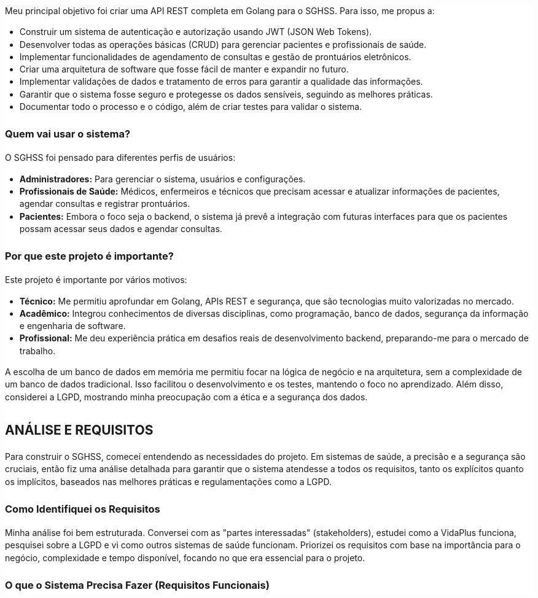 Meu principal objetivo foi criar uma API REST completa em Golang para o SGHSS. Para isso, me propus a:

- Construir um sistema de autenticação e autorização usando JWT (JSON Web Tokens).
- Desenvolver todas as operações básicas (CRUD) para gerenciar pacientes e profissionais de saúde.
- Implementar funcionalidades de agendamento de consultas e gestão de prontuários eletrônicos.
- Criar uma arquitetura de software que fosse fácil de manter e expandir no futuro.
- Implementar validações de dados e tratamento de erros para garantir a qualidade das informações.
- Garantir que o sistema fosse seguro e protegesse os dados sensíveis, seguindo as melhores práticas.
- Documentar todo o processo e o código, além de criar testes para validar o sistema.

### Quem vai usar o sistema?

O SGHSS foi pensado para diferentes perfis de usuários:

- **Administradores:** Para gerenciar o sistema, usuários e configurações.
- **Profissionais de Saúde:** Médicos, enfermeiros e técnicos que precisam acessar e atualizar informações de pacientes, agendar consultas e registrar prontuários.
- **Pacientes:** Embora o foco seja o backend, o sistema já prevê a integração com futuras interfaces para que os pacientes possam acessar seus dados e agendar consultas.

### Por que este projeto é importante?

Este projeto é importante por vários motivos:

- **Técnico:** Me permitiu aprofundar em Golang, APIs REST e segurança, que são tecnologias muito valorizadas no mercado.
- **Acadêmico:** Integrou conhecimentos de diversas disciplinas, como programação, banco de dados, segurança da informação e engenharia de software.
- **Profissional:** Me deu experiência prática em desafios reais de desenvolvimento backend, preparando-me para o mercado de trabalho.

A escolha de um banco de dados em memória me permitiu focar na lógica de negócio e na arquitetura, sem a complexidade de um banco de dados tradicional. Isso facilitou o desenvolvimento e os testes, mantendo o foco no aprendizado. Além disso, considerei a LGPD, mostrando minha preocupação com a ética e a segurança dos dados.

## ANÁLISE E REQUISITOS

Para construir o SGHSS, comecei entendendo as necessidades do projeto. Em sistemas de saúde, a precisão e a segurança são cruciais, então fiz uma análise detalhada para garantir que o sistema atendesse a todos os requisitos, tanto os explícitos quanto os implícitos, baseados nas melhores práticas e regulamentações como a LGPD.

### Como Identifiquei os Requisitos

Minha análise foi bem estruturada. Conversei com as "partes interessadas" (stakeholders), estudei como a VidaPlus funciona, pesquisei sobre a LGPD e vi como outros sistemas de saúde funcionam. Priorizei os requisitos com base na importância para o negócio, complexidade e tempo disponível, focando no que era essencial para o projeto.

### O que o Sistema Precisa Fazer (Requisitos Funcionais)
